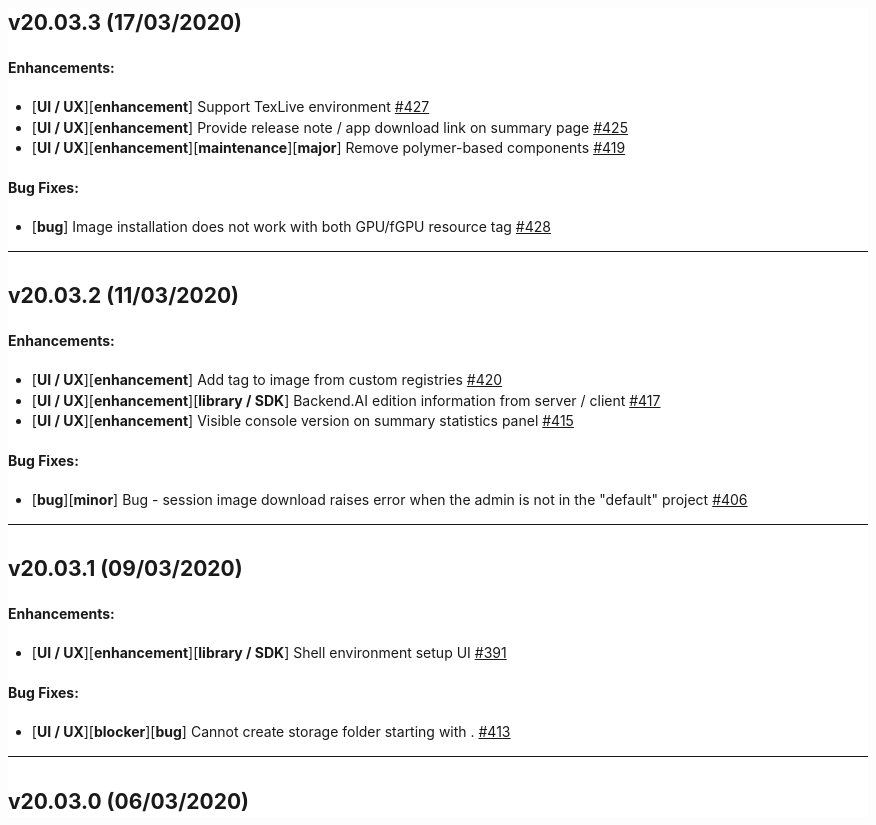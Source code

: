 
## v20.03.3 (17/03/2020)

#### Enhancements:

- [**UI / UX**][**enhancement**] Support TexLive environment [#427](https://github.com/lablup/backend.ai-console/issues/427)
- [**UI / UX**][**enhancement**] Provide release note / app download link on summary page [#425](https://github.com/lablup/backend.ai-console/issues/425)
- [**UI / UX**][**enhancement**][**maintenance**][**major**] Remove polymer-based components [#419](https://github.com/lablup/backend.ai-console/issues/419)

#### Bug Fixes:

- [**bug**] Image installation does not work with both GPU/fGPU resource tag [#428](https://github.com/lablup/backend.ai-console/issues/428)

---

## v20.03.2 (11/03/2020)

#### Enhancements:

- [**UI / UX**][**enhancement**] Add tag to image from custom registries [#420](https://github.com/lablup/backend.ai-console/issues/420)
- [**UI / UX**][**enhancement**][**library / SDK**] Backend.AI edition information from server / client [#417](https://github.com/lablup/backend.ai-console/issues/417)
- [**UI / UX**][**enhancement**] Visible console version on summary statistics panel [#415](https://github.com/lablup/backend.ai-console/issues/415)

#### Bug Fixes:

- [**bug**][**minor**] Bug - session image download raises error when the admin is not in the "default" project [#406](https://github.com/lablup/backend.ai-console/issues/406)

---

## v20.03.1 (09/03/2020)

#### Enhancements:

- [**UI / UX**][**enhancement**][**library / SDK**] Shell environment setup UI [#391](https://github.com/lablup/backend.ai-console/issues/391)

#### Bug Fixes:

- [**UI / UX**][**blocker**][**bug**] Cannot create storage folder starting with . [#413](https://github.com/lablup/backend.ai-console/issues/413)

---

## v20.03.0 (06/03/2020)
